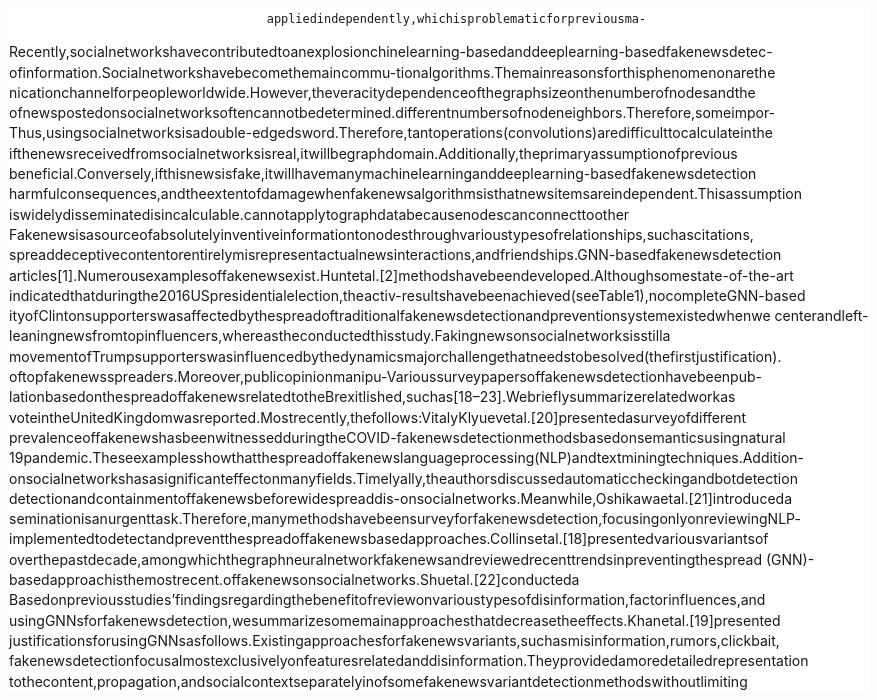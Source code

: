                                         appliedindependently,whichisproblematicforpreviousma-
 Recently,socialnetworkshavecontributedtoanexplosionchinelearning-basedanddeeplearning-basedfakenewsdetec-
ofinformation.Socialnetworkshavebecomethemaincommu-tionalgorithms.Themainreasonsforthisphenomenonarethe
nicationchannelforpeopleworldwide.However,theveracitydependenceofthegraphsizeonthenumberofnodesandthe
ofnewspostedonsocialnetworksoftencannotbedetermined.differentnumbersofnodeneighbors.Therefore,someimpor-
Thus,usingsocialnetworksisadouble-edgedsword.Therefore,tantoperations(convolutions)aredifficulttocalculateinthe
ifthenewsreceivedfromsocialnetworksisreal,itwillbegraphdomain.Additionally,theprimaryassumptionofprevious
beneficial.Conversely,ifthisnewsisfake,itwillhavemanymachinelearninganddeeplearning-basedfakenewsdetection
harmfulconsequences,andtheextentofdamagewhenfakenewsalgorithmsisthatnewsitemsareindependent.Thisassumption
iswidelydisseminatedisincalculable.cannotapplytographdatabecausenodescanconnecttoother
 Fakenewsisasourceofabsolutelyinventiveinformationtonodesthroughvarioustypesofrelationships,suchascitations,
spreaddeceptivecontentorentirelymisrepresentactualnewsinteractions,andfriendships.GNN-basedfakenewsdetection
articles[1].Numerousexamplesoffakenewsexist.Huntetal.[2]methodshavebeendeveloped.Althoughsomestate-of-the-art
indicatedthatduringthe2016USpresidentialelection,theactiv-resultshavebeenachieved(seeTable1),nocompleteGNN-based
ityofClintonsupporterswasaffectedbythespreadoftraditionalfakenewsdetectionandpreventionsystemexistedwhenwe
centerandleft-leaningnewsfromtopinfluencers,whereastheconductedthisstudy.Fakingnewsonsocialnetworksisstilla
movementofTrumpsupporterswasinfluencedbythedynamicsmajorchallengethatneedstobesolved(thefirstjustification).
oftopfakenewsspreaders.Moreover,publicopinionmanipu-Varioussurveypapersoffakenewsdetectionhavebeenpub-
lationbasedonthespreadoffakenewsrelatedtotheBrexitlished,suchas[18–23].Webrieflysummarizerelatedworkas
voteintheUnitedKingdomwasreported.Mostrecently,thefollows:VitalyKlyuevetal.[20]presentedasurveyofdifferent
prevalenceoffakenewshasbeenwitnessedduringtheCOVID-fakenewsdetectionmethodsbasedonsemanticsusingnatural
19pandemic.Theseexamplesshowthatthespreadoffakenewslanguageprocessing(NLP)andtextminingtechniques.Addition-
onsocialnetworkshasasignificanteffectonmanyfields.Timelyally,theauthorsdiscussedautomaticcheckingandbotdetection
detectionandcontainmentoffakenewsbeforewidespreaddis-onsocialnetworks.Meanwhile,Oshikawaetal.[21]introduceda
seminationisanurgenttask.Therefore,manymethodshavebeensurveyforfakenewsdetection,focusingonlyonreviewingNLP-
implementedtodetectandpreventthespreadoffakenewsbasedapproaches.Collinsetal.[18]presentedvariousvariantsof
overthepastdecade,amongwhichthegraphneuralnetworkfakenewsandreviewedrecenttrendsinpreventingthespread
(GNN)-basedapproachisthemostrecent.offakenewsonsocialnetworks.Shuetal.[22]conducteda
 Basedonpreviousstudies’findingsregardingthebenefitofreviewonvarioustypesofdisinformation,factorinfluences,and
usingGNNsforfakenewsdetection,wesummarizesomemainapproachesthatdecreasetheeffects.Khanetal.[19]presented
justificationsforusingGNNsasfollows.Existingapproachesforfakenewsvariants,suchasmisinformation,rumors,clickbait,
fakenewsdetectionfocusalmostexclusivelyonfeaturesrelatedanddisinformation.Theyprovidedamoredetailedrepresentation
tothecontent,propagation,andsocialcontextseparatelyinofsomefakenewsvariantdetectionmethodswithoutlimiting